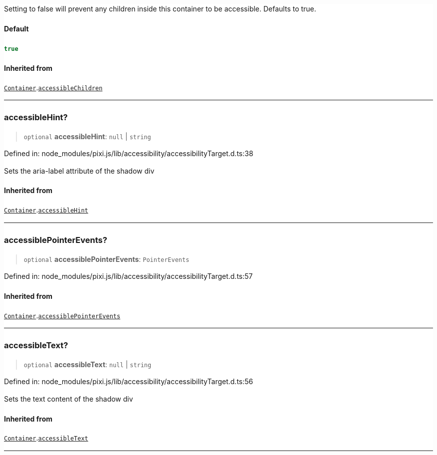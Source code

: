 Setting to false will prevent any children inside this container to
be accessible. Defaults to true.

#### Default

```ts
true
```

#### Inherited from

[`Container`](../@graphicle/namespaces/Pixi/classes/Container.md).[`accessibleChildren`](../@graphicle/namespaces/Pixi/classes/Container.md#accessiblechildren)

***

### accessibleHint?

> `optional` **accessibleHint**: `null` \| `string`

Defined in: node\_modules/pixi.js/lib/accessibility/accessibilityTarget.d.ts:38

Sets the aria-label attribute of the shadow div

#### Inherited from

[`Container`](../@graphicle/namespaces/Pixi/classes/Container.md).[`accessibleHint`](../@graphicle/namespaces/Pixi/classes/Container.md#accessiblehint)

***

### accessiblePointerEvents?

> `optional` **accessiblePointerEvents**: `PointerEvents`

Defined in: node\_modules/pixi.js/lib/accessibility/accessibilityTarget.d.ts:57

#### Inherited from

[`Container`](../@graphicle/namespaces/Pixi/classes/Container.md).[`accessiblePointerEvents`](../@graphicle/namespaces/Pixi/classes/Container.md#accessiblepointerevents)

***

### accessibleText?

> `optional` **accessibleText**: `null` \| `string`

Defined in: node\_modules/pixi.js/lib/accessibility/accessibilityTarget.d.ts:56

Sets the text content of the shadow div

#### Inherited from

[`Container`](../@graphicle/namespaces/Pixi/classes/Container.md).[`accessibleText`](../@graphicle/namespaces/Pixi/classes/Container.md#accessibletext)

***
